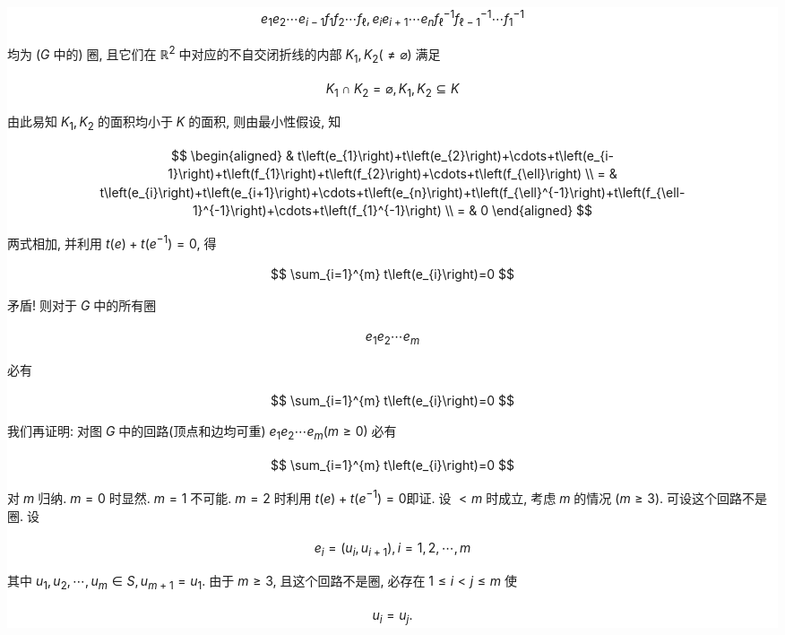 $$
e_{1} e_{2} \cdots e_{i-1} f_{1} f_{2} \cdots f_{\ell}, e_{i} e_{i+1} \cdots e_{n} f_{\ell}^{-1} f_{\ell-1}^{-1} \cdots f_{1}^{-1}
$$

均为 $\left(G\right.$ 中的) 圈, 且它们在 $\mathbb{R}^{2}$ 中对应的不自交闭折线的内部 $K_{1}, K_{2}(\neq \varnothing)$ 满足

$$
K_{1} \cap K_{2}=\varnothing, K_{1}, K_{2} \subseteq K
$$

由此易知 $K_{1}, K_{2}$ 的面积均小于 $K$ 的面积, 则由最小性假设, 知

$$
\begin{aligned}
& t\left(e_{1}\right)+t\left(e_{2}\right)+\cdots+t\left(e_{i-1}\right)+t\left(f_{1}\right)+t\left(f_{2}\right)+\cdots+t\left(f_{\ell}\right) \\
= & t\left(e_{i}\right)+t\left(e_{i+1}\right)+\cdots+t\left(e_{n}\right)+t\left(f_{\ell}^{-1}\right)+t\left(f_{\ell-1}^{-1}\right)+\cdots+t\left(f_{1}^{-1}\right) \\
= & 0
\end{aligned}
$$

两式相加, 并利用 $t(e)+t\left(e^{-1}\right)=0$, 得

$$
\sum_{i=1}^{m} t\left(e_{i}\right)=0
$$

矛盾! 则对于 $G$ 中的所有圈

$$
e_{1} e_{2} \cdots e_{m}
$$

必有

$$
\sum_{i=1}^{m} t\left(e_{i}\right)=0
$$

我们再证明: 对图 $G$ 中的回路(顶点和边均可重) $e_{1} e_{2} \cdots e_{m}(m \geq 0)$ 必有

$$
\sum_{i=1}^{m} t\left(e_{i}\right)=0
$$

对 $m$ 归纳. $m=0$ 时显然. $m=1$ 不可能. $m=2$ 时利用 $t(e)+t\left(e^{-1}\right)=0$即证. 设 $<m$ 时成立, 考虑 $m$ 的情况 $(m \geq 3)$. 可设这个回路不是圈. 设

$$
e_{i}=\left(u_{i}, u_{i+1}\right), i=1,2, \cdots, m
$$

其中 $u_{1}, u_{2}, \cdots, u_{m} \in S, u_{m+1}=u_{1}$. 由于 $m \geq 3$, 且这个回路不是圈, 必存在
$1 \leq i<j \leq m$ 使

$$
u_{i}=u_{j} .
$$
